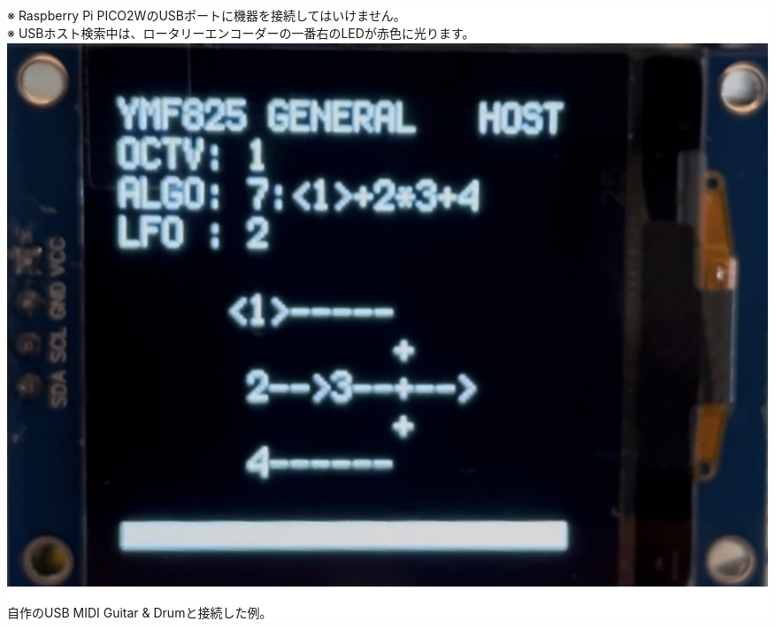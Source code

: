 ※ Raspberry Pi PICO2WのUSBポートに機器を接続してはいけません。  
※ USBホスト検索中は、ロータリーエンコーダーの一番右のLEDが赤色に光ります。   
![Host Mode](https://github.com/ohira-s/PicoYMF825_USB2W/blob/master/Docs/edit_general.jpg)  

自作のUSB MIDI Guitar & Drumと接続した例。  